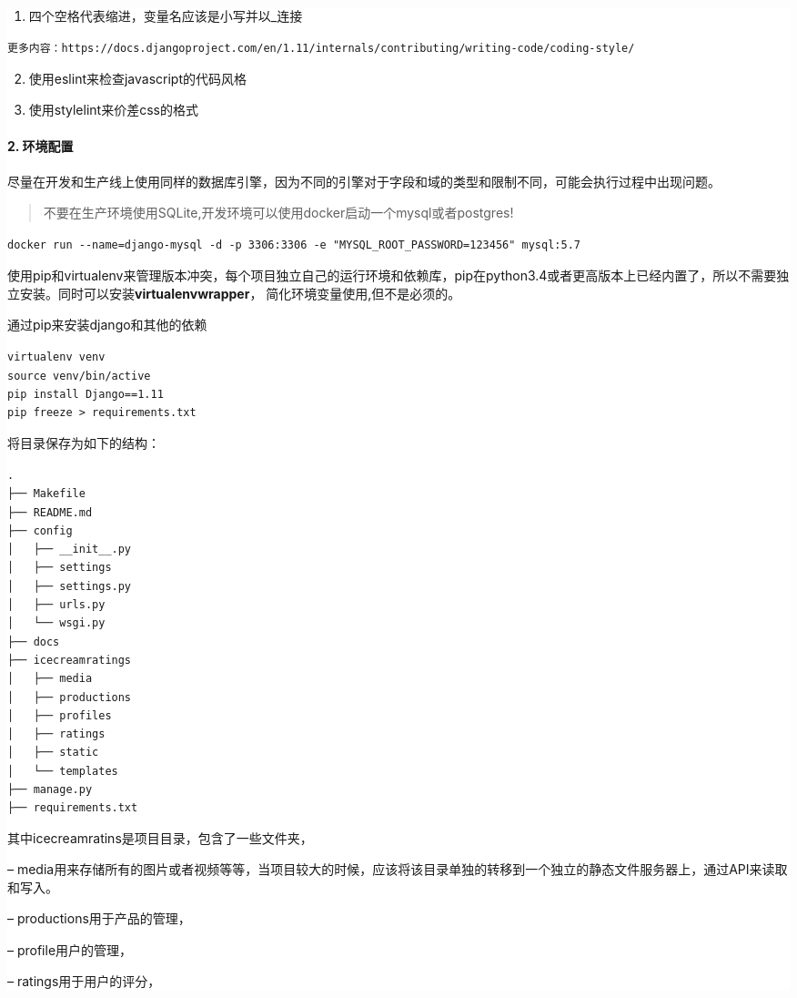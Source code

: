   1. 四个空格代表缩进，变量名应该是小写并以&#95;连接
  
    更多内容：https://docs.djangoproject.com/en/1.11/internals/contributing/writing-code/coding-style/

  2. 使用eslint来检查javascript的代码风格

  3. 使用stylelint来价差css的格式

#### 2. 环境配置

尽量在开发和生产线上使用同样的数据库引擎，因为不同的引擎对于字段和域的类型和限制不同，可能会执行过程中出现问题。

> 不要在生产环境使用SQLite,开发环境可以使用docker启动一个mysql或者postgres!

    docker run --name=django-mysql -d -p 3306:3306 -e "MYSQL_ROOT_PASSWORD=123456" mysql:5.7
    

使用pip和virtualenv来管理版本冲突，每个项目独立自己的运行环境和依赖库，pip在python3.4或者更高版本上已经内置了，所以不需要独立安装。同时可以安装**virtualenvwrapper**， 简化环境变量使用,但不是必须的。

通过pip来安装django和其他的依赖

    virtualenv venv
    source venv/bin/active
    pip install Django==1.11
    pip freeze > requirements.txt
    

将目录保存为如下的结构：

    .
    ├── Makefile
    ├── README.md
    ├── config
    │   ├── __init__.py
    │   ├── settings
    │   ├── settings.py
    │   ├── urls.py
    │   └── wsgi.py
    ├── docs
    ├── icecreamratings
    │   ├── media
    │   ├── productions
    │   ├── profiles
    │   ├── ratings
    │   ├── static
    │   └── templates
    ├── manage.py
    ├── requirements.txt
    

其中icecreamratins是项目目录，包含了一些文件夹，
  
&#8211; media用来存储所有的图片或者视频等等，当项目较大的时候，应该将该目录单独的转移到一个独立的静态文件服务器上，通过API来读取和写入。
  
&#8211; productions用于产品的管理，
  
&#8211; profile用户的管理，
  
&#8211; ratings用于用户的评分，
  